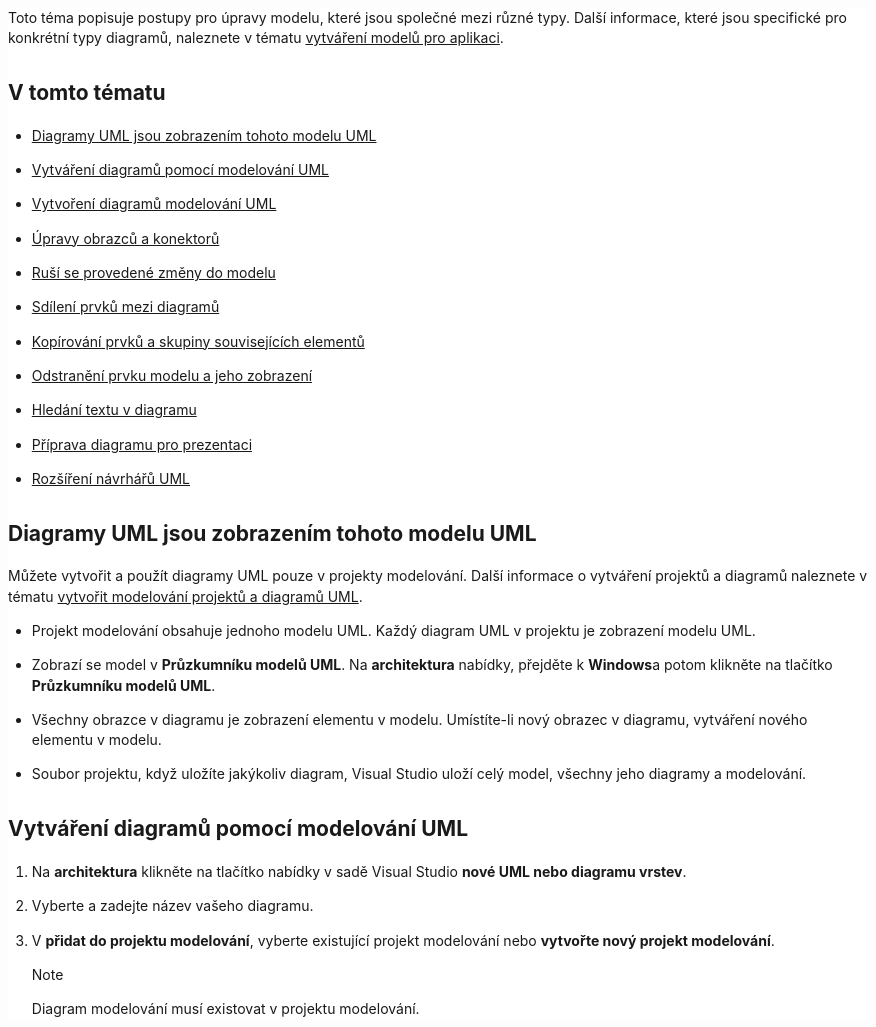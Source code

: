 Toto téma popisuje postupy pro úpravy modelu, které jsou společné mezi různé typy. Další informace, které jsou specifické pro konkrétní typy diagramů, naleznete v tématu [vytváření modelů pro aplikaci](../modeling/create-models-for-your-app.md).  
  
## <a name="in-this-topic"></a>V tomto tématu  
  
-   [Diagramy UML jsou zobrazením tohoto modelu UML](#Views)  
  
-   [Vytváření diagramů pomocí modelování UML](#Creating)  
  
-   [Vytvoření diagramů modelování UML](#Drawing)  
  
-   [Úpravy obrazců a konektorů](#Editing)  
  
-   [Ruší se provedené změny do modelu](#Undo)  
  
-   [Sdílení prvků mezi diagramů](#Sharing)  
  
-   [Kopírování prvků a skupiny souvisejících elementů](#Copying)  
  
-   [Odstranění prvku modelu a jeho zobrazení](#Deleting)  
  
-   [Hledání textu v diagramu](#Searching)  
  
-   [Příprava diagramu pro prezentaci](#presentation)  
  
-   [Rozšíření návrhářů UML](#extensions)  
  
##  <a name="Views"></a> Diagramy UML jsou zobrazením tohoto modelu UML  
 Můžete vytvořit a použít diagramy UML pouze v projekty modelování. Další informace o vytváření projektů a diagramů naleznete v tématu [vytvořit modelování projektů a diagramů UML](../modeling/create-uml-modeling-projects-and-diagrams.md).  
  
-   Projekt modelování obsahuje jednoho modelu UML. Každý diagram UML v projektu je zobrazení modelu UML.  
  
-   Zobrazí se model v **Průzkumníku modelů UML**. Na **architektura** nabídky, přejděte k **Windows**a potom klikněte na tlačítko **Průzkumníku modelů UML**.  
  
-   Všechny obrazce v diagramu je zobrazení elementu v modelu. Umístíte-li nový obrazec v diagramu, vytváření nového elementu v modelu.  
  
-   Soubor projektu, když uložíte jakýkoliv diagram, Visual Studio uloží celý model, všechny jeho diagramy a modelování.  
  
##  <a name="Creating"></a> Vytváření diagramů pomocí modelování UML  
  
1.  Na **architektura** klikněte na tlačítko nabídky v sadě Visual Studio **nové UML nebo diagramu vrstev**.  
  
2.  Vyberte a zadejte název vašeho diagramu.  
  
3.  V **přidat do projektu modelování**, vyberte existující projekt modelování nebo **vytvořte nový projekt modelování**.  
  
    > [!NOTE]
    >  Diagram modelování musí existovat v projektu modelování.  
  